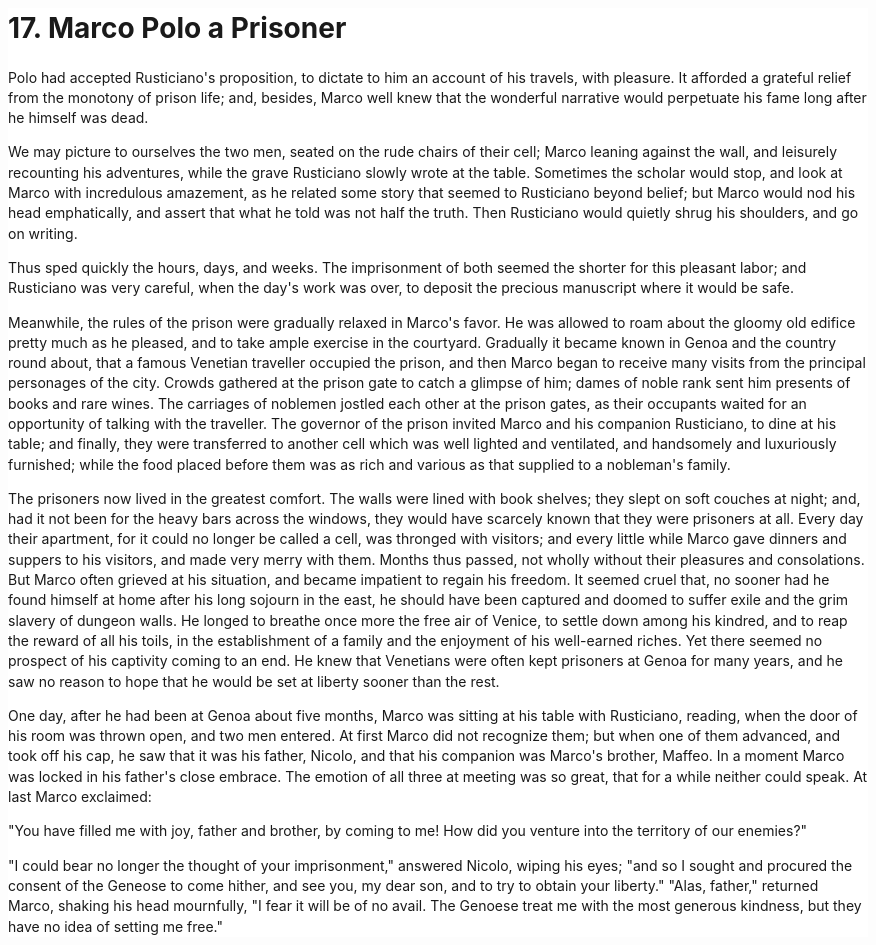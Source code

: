 # 17. Marco Polo a Prisoner

Polo had accepted Rusticiano's proposition, to dictate to him an account of his travels, with pleasure. It afforded a grateful relief from the monotony of prison life; and, besides, Marco well knew that the wonderful narrative would perpetuate his fame long after he himself was dead.

We may picture to ourselves the two men, seated on the rude chairs of their cell; Marco leaning against the wall, and leisurely recounting his adventures, while the grave Rusticiano slowly wrote at the table. Sometimes the scholar would stop, and look at Marco with incredulous amazement, as he related some story that seemed to Rusticiano beyond belief; but Marco would nod his head emphatically, and assert that what he told was not half the truth. Then Rusticiano would quietly shrug his shoulders, and go on writing.

Thus sped quickly the hours, days, and weeks. The imprisonment of both seemed the shorter for this pleasant labor; and Rusticiano was very careful, when the day's work was over, to deposit the precious manuscript where it would be safe.

Meanwhile, the rules of the prison were gradually relaxed in Marco's favor. He was allowed to roam about the gloomy old edifice pretty much as he pleased, and to take ample exercise in the courtyard. Gradually it became known in Genoa and the country round about, that a famous Venetian traveller occupied the prison, and then Marco began to receive many visits from the principal personages of the city. Crowds gathered at the prison gate to catch a glimpse of him; dames of noble rank sent him presents of books and rare wines. The carriages of noblemen jostled each other at the prison gates, as their occupants waited for an opportunity of talking with the traveller. The governor of the prison invited Marco and his companion Rusticiano, to dine at his table; and finally, they were transferred to another cell which was well lighted and ventilated, and handsomely and luxuriously furnished; while the food placed before them was as rich and various as that supplied to a nobleman's family.

The prisoners now lived in the greatest comfort. The walls were lined with book shelves; they slept on soft couches at night; and, had it not been for the heavy bars across the windows, they would have scarcely known that they were prisoners at all. Every day their apartment, for it could no longer be called a cell, was thronged with visitors; and every little while Marco gave dinners and suppers to his visitors, and made very merry with them. Months thus passed, not wholly without their pleasures and consolations. But Marco often grieved at his situation, and became impatient to regain his freedom. It seemed cruel that, no sooner had he found himself at home after his long sojourn in the east, he should have been captured and doomed to suffer exile and the grim slavery of dungeon walls. He longed to breathe once more the free air of Venice, to settle down among his kindred, and to reap the reward of all his toils, in the establishment of a family and the enjoyment of his well-earned riches. Yet there seemed no prospect of his captivity coming to an end. He knew that Venetians were often kept prisoners at Genoa for many years, and he saw no reason to hope that he would be set at liberty sooner than the rest.

One day, after he had been at Genoa about five months, Marco was sitting at his table with Rusticiano, reading, when the door of his room was thrown open, and two men entered. At first Marco did not recognize them; but when one of them advanced, and took off his cap, he saw that it was his father, Nicolo, and that his companion was Marco's brother, Maffeo. In a moment Marco was locked in his father's close embrace. The emotion of all three at meeting was so great, that for a while neither could speak. At last Marco exclaimed:

"You have filled me with joy, father and brother, by coming to me! How did you venture into the territory of our enemies?"

"I could bear no longer the thought of your imprisonment," answered Nicolo, wiping his eyes; "and so I sought and procured the consent of the Geneose to come hither, and see you, my dear son, and to try to obtain your liberty." "Alas, father," returned Marco, shaking his head mournfully, "I fear it will be of no avail. The Genoese treat me with the most generous kindness, but they have no idea of setting me free."
